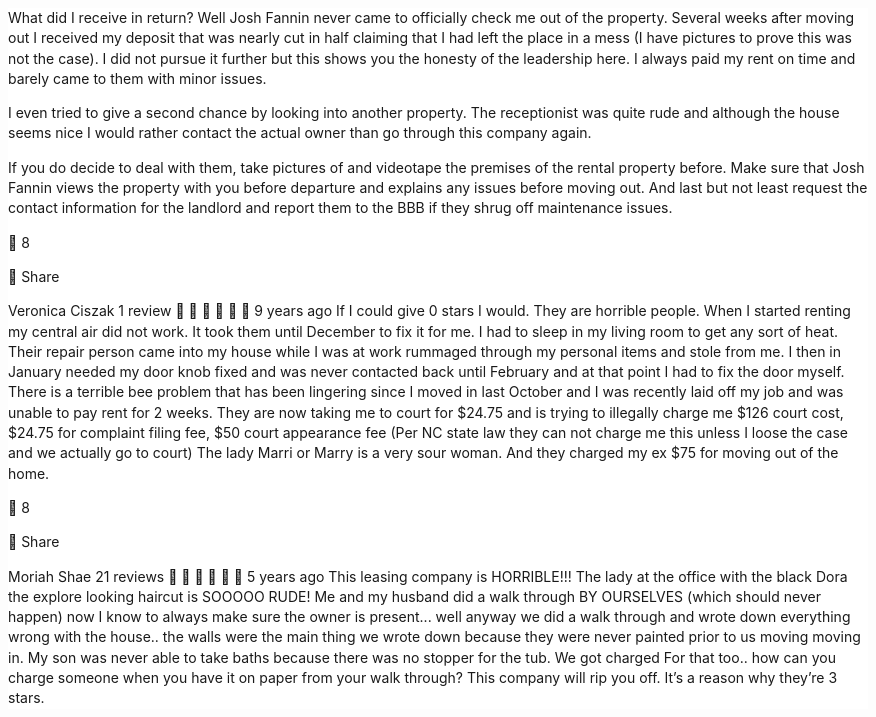 What did I receive in return?  Well Josh Fannin never came to officially check me out of the property.  Several weeks after moving out I received my deposit that was nearly cut in half claiming that I had left the place in a mess (I have pictures to prove this was not the case). I did not pursue it further but this shows you the honesty of the leadership here.  I always paid my rent on time and barely came to them with minor issues.

I even tried to give a second chance by looking into another property.  The receptionist was quite rude and although the house seems nice I would rather contact the actual owner than go through this company again.

If you do decide to deal with them, take pictures of and videotape the premises of the rental property before.  Make sure that Josh Fannin views the property with you before departure and explains any issues before moving out.  And last but not least request the contact information for the landlord and report them to the BBB if they shrug off maintenance issues.


8


Share


Veronica Ciszak
1 review






9 years ago
If I could give 0 stars I would. They are horrible people. When I started renting my central air did not work. It took them until December to fix it for me. I had to sleep in my living room to get any sort of heat. Their repair person came into my house while I was at work rummaged through my personal items and stole from me. I then in January needed my door knob fixed and was never contacted back until February and at that point I had to fix the door myself. There is a terrible bee problem that has been lingering since I moved in last October and I was recently laid off my job and was unable to pay rent for 2 weeks. They are now taking me to court for $24.75 and is trying to illegally charge me $126 court cost, $24.75 for complaint filing fee, $50 court appearance fee (Per NC state law they can not charge me this unless I loose the case and we actually go to court) The lady Marri or Marry is a very sour woman. And they charged my ex $75 for moving out of the home.


8


Share


Moriah Shae
21 reviews






5 years ago
This leasing company is HORRIBLE!!! The lady at the office with the black Dora the explore looking haircut is SOOOOO RUDE! Me and my husband did a walk through BY OURSELVES (which should never happen) now I know to always make sure the owner is present... well anyway we did a walk through and wrote down everything wrong with the house.. the walls were the main thing we wrote down because they were never painted prior to us moving moving in. My son was never able to take baths because there was no stopper for the tub. We got charged
For that too.. how can you charge someone when you have it on paper from your walk through? This company will rip you off. It’s a reason why they’re 3 stars.

